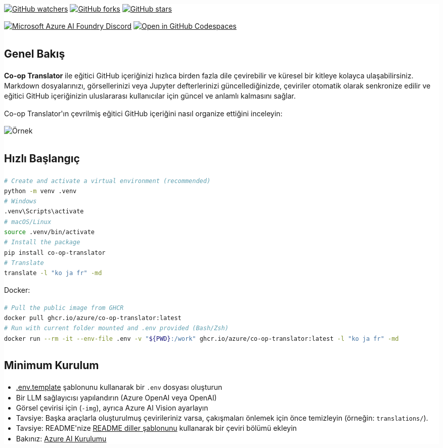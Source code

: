 
[![GitHub watchers](https://img.shields.io/github/watchers/azure/co-op-translator.svg?style=social&label=Watch)](https://GitHub.com/azure/co-op-translator/watchers/)
[![GitHub forks](https://img.shields.io/github/forks/azure/co-op-translator.svg?style=social&label=Fork)](https://GitHub.com/azure/co-op-translator/network/)
[![GitHub stars](https://img.shields.io/github/stars/azure/co-op-translator?style=social&label=Star)](https://GitHub.com/azure/co-op-translator/stargazers/)

[![Microsoft Azure AI Foundry Discord](https://dcbadge.limes.pink/api/server/ByRwuEEgH4)](https://discord.com/invite/ByRwuEEgH4)
[![Open in GitHub Codespaces](https://img.shields.io/static/v1?style=for-the-badge&label=Github%20Codespaces&message=Open&color=24292F&logo=github)](https://codespaces.new/azure/co-op-translator)

## Genel Bakış

**Co-op Translator** ile eğitici GitHub içeriğinizi hızlıca birden fazla dile çevirebilir ve küresel bir kitleye kolayca ulaşabilirsiniz. Markdown dosyalarınızı, görsellerinizi veya Jupyter defterlerinizi güncellediğinizde, çeviriler otomatik olarak senkronize edilir ve eğitici GitHub içeriğinizin uluslararası kullanıcılar için güncel ve anlamlı kalmasını sağlar.

Co-op Translator'ın çevrilmiş eğitici GitHub içeriğini nasıl organize ettiğini inceleyin:

![Örnek](../../translated_images/translation-ex.0c8aa6a7ee0aad2b35cddcc110c719baf0afc640e8c5a45540e6c166b9907d91.tr.png)

## Hızlı Başlangıç

```bash
# Create and activate a virtual environment (recommended)
python -m venv .venv
# Windows
.venv\Scripts\activate
# macOS/Linux
source .venv/bin/activate
# Install the package
pip install co-op-translator
# Translate
translate -l "ko ja fr" -md
```

Docker:

```bash
# Pull the public image from GHCR
docker pull ghcr.io/azure/co-op-translator:latest
# Run with current folder mounted and .env provided (Bash/Zsh)
docker run --rm -it --env-file .env -v "${PWD}:/work" ghcr.io/azure/co-op-translator:latest -l "ko ja fr" -md
```

## Minimum Kurulum

- [.env.template](../../.env.template) şablonunu kullanarak bir `.env` dosyası oluşturun
- Bir LLM sağlayıcısı yapılandırın (Azure OpenAI veya OpenAI)
- Görsel çevirisi için (`-img`), ayrıca Azure AI Vision ayarlayın
- Tavsiye: Başka araçlarla oluşturulmuş çevirileriniz varsa, çakışmaları önlemek için önce temizleyin (örneğin: `translations/`).
- Tavsiye: README'nize [README diller şablonunu](./README_languages_template.md) kullanarak bir çeviri bölümü ekleyin
- Bakınız: [Azure AI Kurulumu](./getting_started/set-up-azure-ai.md)
